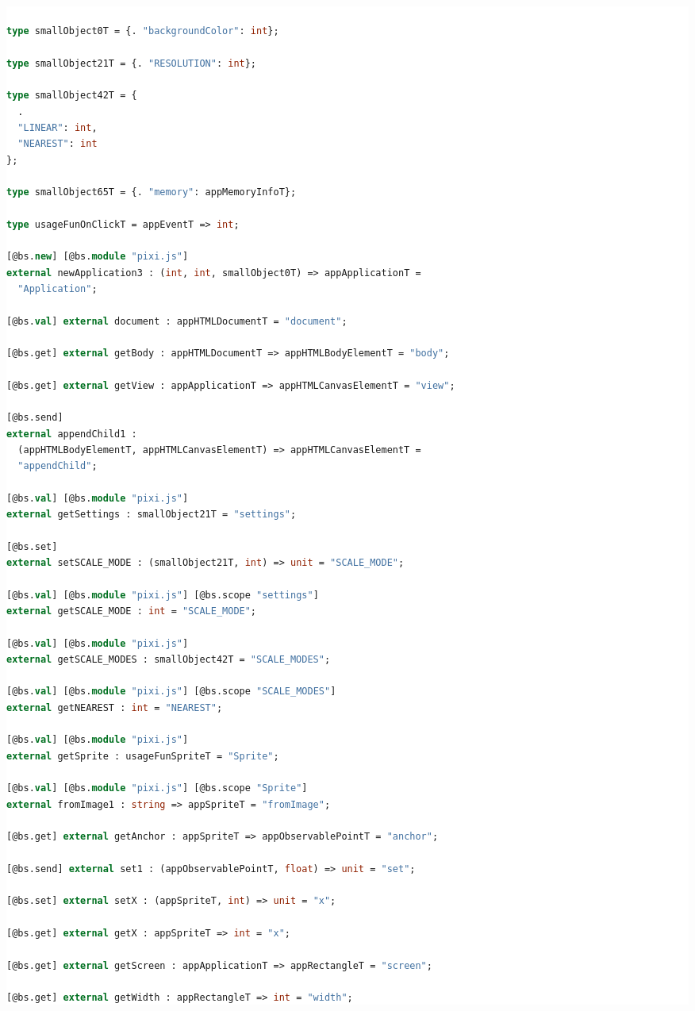 ```ocaml

type smallObject0T = {. "backgroundColor": int};

type smallObject21T = {. "RESOLUTION": int};

type smallObject42T = {
  .
  "LINEAR": int,
  "NEAREST": int
};

type smallObject65T = {. "memory": appMemoryInfoT};

type usageFunOnClickT = appEventT => int;

[@bs.new] [@bs.module "pixi.js"]
external newApplication3 : (int, int, smallObject0T) => appApplicationT =
  "Application";

[@bs.val] external document : appHTMLDocumentT = "document";

[@bs.get] external getBody : appHTMLDocumentT => appHTMLBodyElementT = "body";

[@bs.get] external getView : appApplicationT => appHTMLCanvasElementT = "view";

[@bs.send]
external appendChild1 :
  (appHTMLBodyElementT, appHTMLCanvasElementT) => appHTMLCanvasElementT =
  "appendChild";

[@bs.val] [@bs.module "pixi.js"]
external getSettings : smallObject21T = "settings";

[@bs.set]
external setSCALE_MODE : (smallObject21T, int) => unit = "SCALE_MODE";

[@bs.val] [@bs.module "pixi.js"] [@bs.scope "settings"]
external getSCALE_MODE : int = "SCALE_MODE";

[@bs.val] [@bs.module "pixi.js"]
external getSCALE_MODES : smallObject42T = "SCALE_MODES";

[@bs.val] [@bs.module "pixi.js"] [@bs.scope "SCALE_MODES"]
external getNEAREST : int = "NEAREST";

[@bs.val] [@bs.module "pixi.js"]
external getSprite : usageFunSpriteT = "Sprite";

[@bs.val] [@bs.module "pixi.js"] [@bs.scope "Sprite"]
external fromImage1 : string => appSpriteT = "fromImage";

[@bs.get] external getAnchor : appSpriteT => appObservablePointT = "anchor";

[@bs.send] external set1 : (appObservablePointT, float) => unit = "set";

[@bs.set] external setX : (appSpriteT, int) => unit = "x";

[@bs.get] external getX : appSpriteT => int = "x";

[@bs.get] external getScreen : appApplicationT => appRectangleT = "screen";

[@bs.get] external getWidth : appRectangleT => int = "width";

```